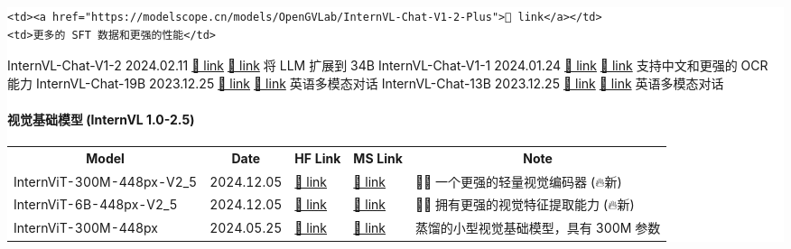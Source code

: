     <td><a href="https://modelscope.cn/models/OpenGVLab/InternVL-Chat-V1-2-Plus">🤖 link</a></td>
    <td>更多的 SFT 数据和更强的性能</td>
  </tr>
  <tr>
    <td>InternVL-Chat-V1-2</td>
    <td>2024.02.11</td>
    <td><a href="https://huggingface.co/OpenGVLab/InternVL-Chat-V1-2">🤗 link</a></td>
    <td><a href="https://modelscope.cn/models/OpenGVLab/InternVL-Chat-V1-2">🤖 link</a></td>
    <td>将 LLM 扩展到 34B</td>
  </tr>
  <tr>
    <td>InternVL-Chat-V1-1</td>
    <td>2024.01.24</td>
    <td><a href="https://huggingface.co/OpenGVLab/InternVL-Chat-V1-1">🤗 link</a></td>
    <td><a href="https://modelscope.cn/models/OpenGVLab/InternVL-Chat-V1-1">🤖 link</a></td>
    <td>支持中文和更强的 OCR 能力</td>
  </tr>
  <tr>
    <td>InternVL-Chat-19B</td>
    <td>2023.12.25</td>
    <td><a href="https://huggingface.co/OpenGVLab/InternVL-Chat-ViT-6B-Vicuna-13B">🤗 link</a></td>
    <td><a href="https://modelscope.cn/models/OpenGVLab/InternVL-Chat-ViT-6B-Vicuna-13B">🤖 link</a></td>
    <td>英语多模态对话</td>
  </tr>
  <tr>
    <td>InternVL-Chat-13B</td>
    <td>2023.12.25</td>
    <td><a href="https://huggingface.co/OpenGVLab/InternVL-Chat-ViT-6B-Vicuna-7B">🤗 link</a></td>
    <td><a href="https://modelscope.cn/models/OpenGVLab/InternVL-Chat-ViT-6B-Vicuna-7B">🤖 link</a></td>
    <td>英语多模态对话</td>
  </tr>
</table>

#### 视觉基础模型 (InternVL 1.0-2.5)

<table>
  <tr>
    <th>Model</th>
    <th>Date</th>
    <th>HF&nbsp;Link</th>
    <th>MS&nbsp;Link</th>
    <th>Note</th>
  </tr>
  <tr>
    <td>InternViT-300M-448px-V2_5</td>
    <td>2024.12.05</td>
    <td><a href="https://huggingface.co/OpenGVLab/InternViT-300M-448px-V2_5">🤗 link</a></td>
    <td><a href="https://modelscope.cn/models/OpenGVLab/InternViT-300M-448px-V2_5">🤖 link</a></td>
    <td>🚀🚀 一个更强的轻量视觉编码器 (🔥新)</td>
  </tr>
  <tr>
    <td>InternViT-6B-448px-V2_5</td>
    <td>2024.12.05</td>
    <td><a href="https://huggingface.co/OpenGVLab/InternViT-6B-448px-V2_5">🤗 link</a></td>
    <td><a href="https://modelscope.cn/models/OpenGVLab/InternViT-6B-448px-V2_5">🤖 link</a></td>
    <td>🚀🚀 拥有更强的视觉特征提取能力 (🔥新)</td>
  </tr>
  <tr>
    <td>InternViT-300M-448px</td>
    <td>2024.05.25</td>
    <td><a href="https://huggingface.co/OpenGVLab/InternViT-300M-448px">🤗 link</a></td>
    <td><a href="https://modelscope.cn/models/OpenGVLab/InternViT-300M-448px">🤖 link</a></td>
    <td>蒸馏的小型视觉基础模型，具有 300M 参数</td>